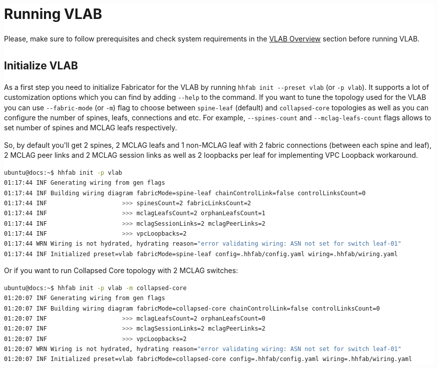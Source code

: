 # Running VLAB

Please, make sure to follow prerequisites and check system requirements in the [VLAB Overview](overview.md) section
before running VLAB.

## Initialize VLAB

As a first step you need to initialize Fabricator for the VLAB by running `hhfab init --preset vlab` (or `-p vlab`). It
supports a lot of customization options which you can find by adding `--help` to the command. If you want to tune the
topology used for the VLAB you can use `--fabric-mode` (or `-m`) flag to choose between `spine-leaf` (default) and
`collapsed-core` topologies as well as you can configure the number of spines, leafs, connections and etc. For example,
`--spines-count` and `--mclag-leafs-count` flags allows to set number of spines and MCLAG leafs respectively.

So, by default you'll get 2 spines, 2 MCLAG leafs and 1 non-MCLAG leaf with 2 fabric connections (between each spine and
leaf), 2 MCLAG peer links and 2 MCLAG session links as well as 2 loopbacks per leaf for implementing VPC Loopback
workaround.

```bash
ubuntu@docs:~$ hhfab init -p vlab
01:17:44 INF Generating wiring from gen flags
01:17:44 INF Building wiring diagram fabricMode=spine-leaf chainControlLink=false controlLinksCount=0
01:17:44 INF                     >>> spinesCount=2 fabricLinksCount=2
01:17:44 INF                     >>> mclagLeafsCount=2 orphanLeafsCount=1
01:17:44 INF                     >>> mclagSessionLinks=2 mclagPeerLinks=2
01:17:44 INF                     >>> vpcLoopbacks=2
01:17:44 WRN Wiring is not hydrated, hydrating reason="error validating wiring: ASN not set for switch leaf-01"
01:17:44 INF Initialized preset=vlab fabricMode=spine-leaf config=.hhfab/config.yaml wiring=.hhfab/wiring.yaml
```

Or if you want to run Collapsed Core topology with 2 MCLAG switches:

```bash
ubuntu@docs:~$ hhfab init -p vlab -m collapsed-core
01:20:07 INF Generating wiring from gen flags
01:20:07 INF Building wiring diagram fabricMode=collapsed-core chainControlLink=false controlLinksCount=0
01:20:07 INF                     >>> mclagLeafsCount=2 orphanLeafsCount=0
01:20:07 INF                     >>> mclagSessionLinks=2 mclagPeerLinks=2
01:20:07 INF                     >>> vpcLoopbacks=2
01:20:07 WRN Wiring is not hydrated, hydrating reason="error validating wiring: ASN not set for switch leaf-01"
01:20:07 INF Initialized preset=vlab fabricMode=collapsed-core config=.hhfab/config.yaml wiring=.hhfab/wiring.yaml
```
